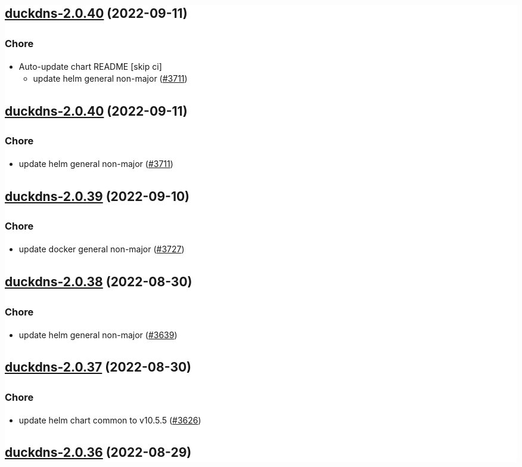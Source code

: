 
## [duckdns-2.0.40](https://github.com/truecharts/charts/compare/duckdns-2.0.39...duckdns-2.0.40) (2022-09-11)

### Chore

- Auto-update chart README [skip ci]
  - update helm general non-major ([#3711](https://github.com/truecharts/charts/issues/3711))




## [duckdns-2.0.40](https://github.com/truecharts/charts/compare/duckdns-2.0.39...duckdns-2.0.40) (2022-09-11)

### Chore

- update helm general non-major ([#3711](https://github.com/truecharts/charts/issues/3711))




## [duckdns-2.0.39](https://github.com/truecharts/charts/compare/duckdns-2.0.38...duckdns-2.0.39) (2022-09-10)

### Chore

- update docker general non-major ([#3727](https://github.com/truecharts/charts/issues/3727))




## [duckdns-2.0.38](https://github.com/truecharts/charts/compare/duckdns-2.0.37...duckdns-2.0.38) (2022-08-30)

### Chore

- update helm general non-major ([#3639](https://github.com/truecharts/charts/issues/3639))




## [duckdns-2.0.37](https://github.com/truecharts/charts/compare/duckdns-2.0.36...duckdns-2.0.37) (2022-08-30)

### Chore

- update helm chart common to v10.5.5 ([#3626](https://github.com/truecharts/charts/issues/3626))




## [duckdns-2.0.36](https://github.com/truecharts/charts/compare/duckdns-2.0.35...duckdns-2.0.36) (2022-08-29)
